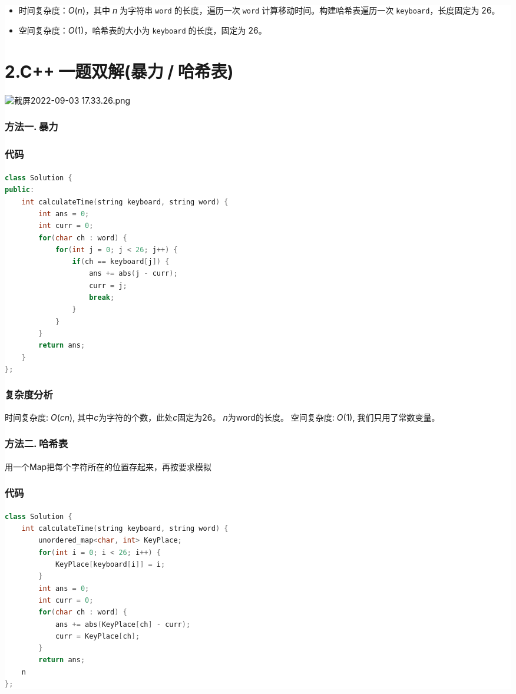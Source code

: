 - 时间复杂度：$O(n)$，其中 $n$ 为字符串 `word` 的长度，遍历一次 `word` 计算移动时间。构建哈希表遍历一次 `keyboard`，长度固定为 26。 

- 空间复杂度：$O(1)$，哈希表的大小为 `keyboard` 的长度，固定为 26。
# 2.C++  一题双解(暴力 / 哈希表)
![截屏2022-09-03 17.33.26.png](https://pic.leetcode-cn.com/1662197729-hPpIVq-%E6%88%AA%E5%B1%8F2022-09-03%2017.33.26.png)

### 方法一. 暴力

### 代码
```C++ []
class Solution {
public:
    int calculateTime(string keyboard, string word) {
        int ans = 0;
        int curr = 0;
        for(char ch : word) {
            for(int j = 0; j < 26; j++) {
                if(ch == keyboard[j]) {
                    ans += abs(j - curr);
                    curr = j;
                    break;
                }
            }
        }
        return ans;
    }
};
```

### 复杂度分析
时间复杂度: $O(cn)$, 其中$c$为字符的个数，此处$c$固定为26。 $n$为word的长度。
空间复杂度: $O(1)$, 我们只用了常数变量。

### 方法二. 哈希表
用一个Map把每个字符所在的位置存起来，再按要求模拟

### 代码
```C++ []
class Solution {
    int calculateTime(string keyboard, string word) {
        unordered_map<char, int> KeyPlace;
        for(int i = 0; i < 26; i++) {
            KeyPlace[keyboard[i]] = i;
        }
        int ans = 0;
        int curr = 0;
        for(char ch : word) {
            ans += abs(KeyPlace[ch] - curr);
            curr = KeyPlace[ch];
        }
        return ans;
    n
};
```
